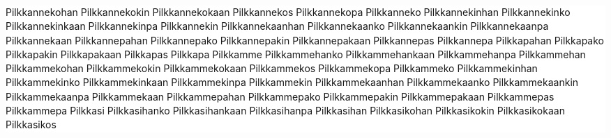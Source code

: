 Pilkkannekohan
Pilkkannekokin
Pilkkannekokaan
Pilkkannekos
Pilkkannekopa
Pilkkanneko
Pilkkannekinhan
Pilkkannekinko
Pilkkannekinkaan
Pilkkannekinpa
Pilkkannekin
Pilkkannekaanhan
Pilkkannekaanko
Pilkkannekaankin
Pilkkannekaanpa
Pilkkannekaan
Pilkkannepahan
Pilkkannepako
Pilkkannepakin
Pilkkannepakaan
Pilkkannepas
Pilkkannepa
Pilkkapahan
Pilkkapako
Pilkkapakin
Pilkkapakaan
Pilkkapas
Pilkkapa
Pilkkamme
Pilkkammehanko
Pilkkammehankaan
Pilkkammehanpa
Pilkkammehan
Pilkkammekohan
Pilkkammekokin
Pilkkammekokaan
Pilkkammekos
Pilkkammekopa
Pilkkammeko
Pilkkammekinhan
Pilkkammekinko
Pilkkammekinkaan
Pilkkammekinpa
Pilkkammekin
Pilkkammekaanhan
Pilkkammekaanko
Pilkkammekaankin
Pilkkammekaanpa
Pilkkammekaan
Pilkkammepahan
Pilkkammepako
Pilkkammepakin
Pilkkammepakaan
Pilkkammepas
Pilkkammepa
Pilkkasi
Pilkkasihanko
Pilkkasihankaan
Pilkkasihanpa
Pilkkasihan
Pilkkasikohan
Pilkkasikokin
Pilkkasikokaan
Pilkkasikos